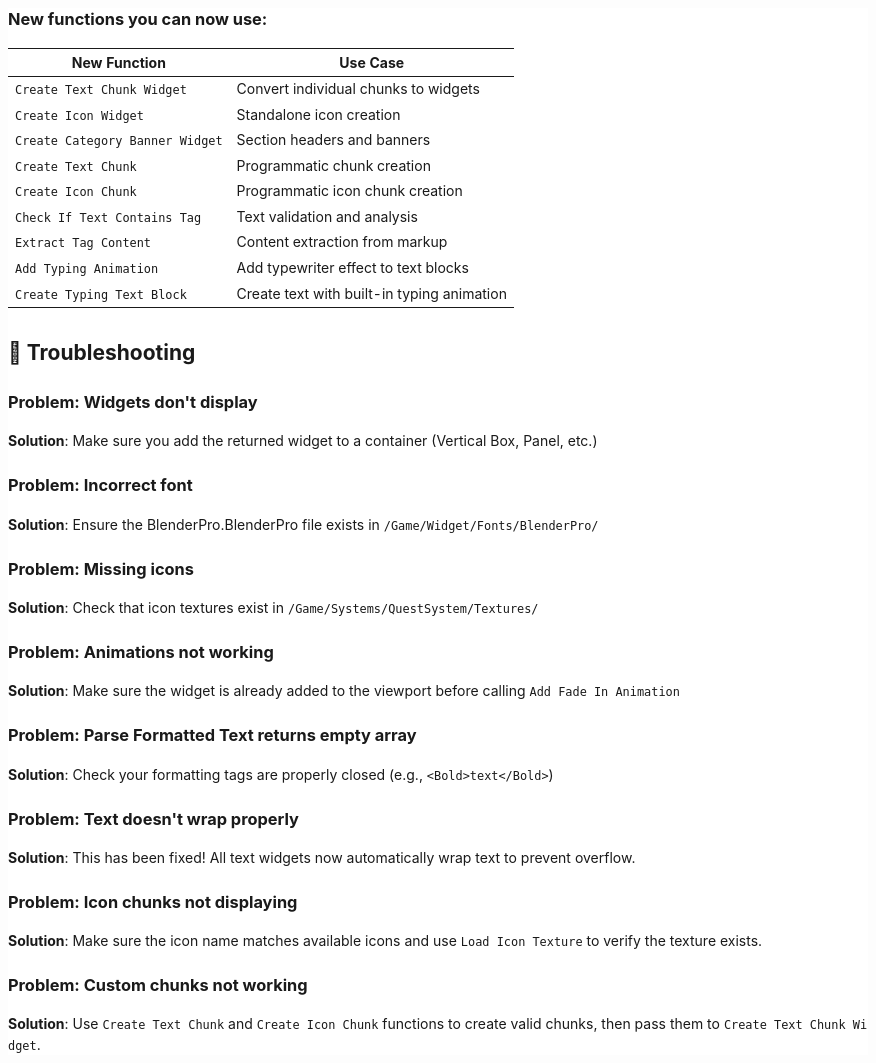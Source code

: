 ### New functions you can now use:

| New Function | Use Case |
|---|---|
| `Create Text Chunk Widget` | Convert individual chunks to widgets |
| `Create Icon Widget` | Standalone icon creation |
| `Create Category Banner Widget` | Section headers and banners |
| `Create Text Chunk` | Programmatic chunk creation |
| `Create Icon Chunk` | Programmatic icon chunk creation |
| `Check If Text Contains Tag` | Text validation and analysis |
| `Extract Tag Content` | Content extraction from markup |
| `Add Typing Animation` | Add typewriter effect to text blocks |
| `Create Typing Text Block` | Create text with built-in typing animation |

## 🔧 Troubleshooting

### Problem: Widgets don't display
**Solution**: Make sure you add the returned widget to a container (Vertical Box, Panel, etc.)

### Problem: Incorrect font
**Solution**: Ensure the BlenderPro.BlenderPro file exists in `/Game/Widget/Fonts/BlenderPro/`

### Problem: Missing icons
**Solution**: Check that icon textures exist in `/Game/Systems/QuestSystem/Textures/`

### Problem: Animations not working
**Solution**: Make sure the widget is already added to the viewport before calling `Add Fade In Animation`

### Problem: Parse Formatted Text returns empty array
**Solution**: Check your formatting tags are properly closed (e.g., `<Bold>text</Bold>`)

### Problem: Text doesn't wrap properly
**Solution**: This has been fixed! All text widgets now automatically wrap text to prevent overflow.

### Problem: Icon chunks not displaying
**Solution**: Make sure the icon name matches available icons and use `Load Icon Texture` to verify the texture exists.

### Problem: Custom chunks not working
**Solution**: Use `Create Text Chunk` and `Create Icon Chunk` functions to create valid chunks, then pass them to `Create Text Chunk Widget`.
